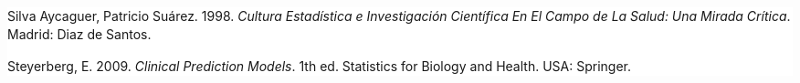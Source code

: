 </div>

<div id="ref-silvaaycaguer1998" class="csl-entry">

Silva Aycaguer, Patricio Suárez. 1998. *Cultura Estadística e Investigación Científica En El Campo de La Salud: Una Mirada Crítica*. Madrid: Diaz de Santos.

</div>

<div id="ref-steyerbergLibro2009" class="csl-entry">

Steyerberg, E. 2009. *Clinical Prediction Models*. 1th ed. Statistics for Biology and Health. USA: Springer.

</div>

</div>
